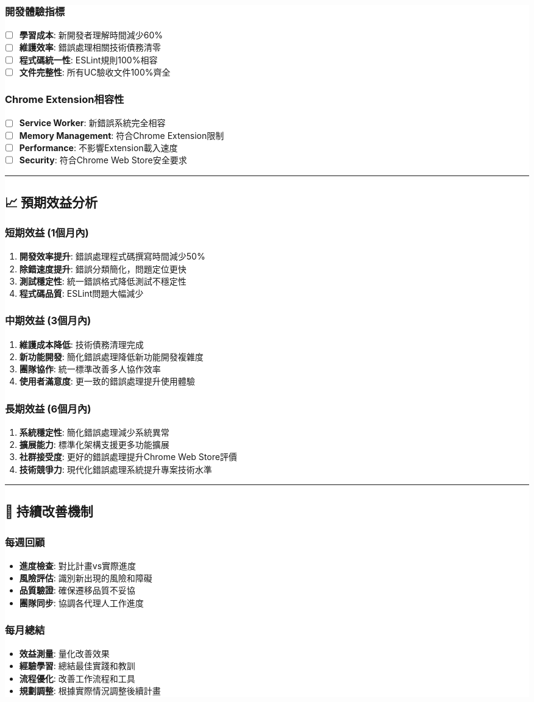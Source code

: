 ### 開發體驗指標
- [ ] **學習成本**: 新開發者理解時間減少60%
- [ ] **維護效率**: 錯誤處理相關技術債務清零
- [ ] **程式碼統一性**: ESLint規則100%相容
- [ ] **文件完整性**: 所有UC驗收文件100%齊全

### Chrome Extension相容性
- [ ] **Service Worker**: 新錯誤系統完全相容
- [ ] **Memory Management**: 符合Chrome Extension限制
- [ ] **Performance**: 不影響Extension載入速度
- [ ] **Security**: 符合Chrome Web Store安全要求

---

## 📈 預期效益分析

### 短期效益 (1個月內)
1. **開發效率提升**: 錯誤處理程式碼撰寫時間減少50%
2. **除錯速度提升**: 錯誤分類簡化，問題定位更快
3. **測試穩定性**: 統一錯誤格式降低測試不穩定性
4. **程式碼品質**: ESLint問題大幅減少

### 中期效益 (3個月內)
1. **維護成本降低**: 技術債務清理完成
2. **新功能開發**: 簡化錯誤處理降低新功能開發複雜度
3. **團隊協作**: 統一標準改善多人協作效率
4. **使用者滿意度**: 更一致的錯誤處理提升使用體驗

### 長期效益 (6個月內)
1. **系統穩定性**: 簡化錯誤處理減少系統異常
2. **擴展能力**: 標準化架構支援更多功能擴展
3. **社群接受度**: 更好的錯誤處理提升Chrome Web Store評價
4. **技術競爭力**: 現代化錯誤處理系統提升專案技術水準

---

## 🔄 持續改善機制

### 每週回顧
- **進度檢查**: 對比計畫vs實際進度
- **風險評估**: 識別新出現的風險和障礙
- **品質驗證**: 確保遷移品質不妥協
- **團隊同步**: 協調各代理人工作進度

### 每月總結
- **效益測量**: 量化改善效果
- **經驗學習**: 總結最佳實踐和教訓
- **流程優化**: 改善工作流程和工具
- **規劃調整**: 根據實際情況調整後續計畫
